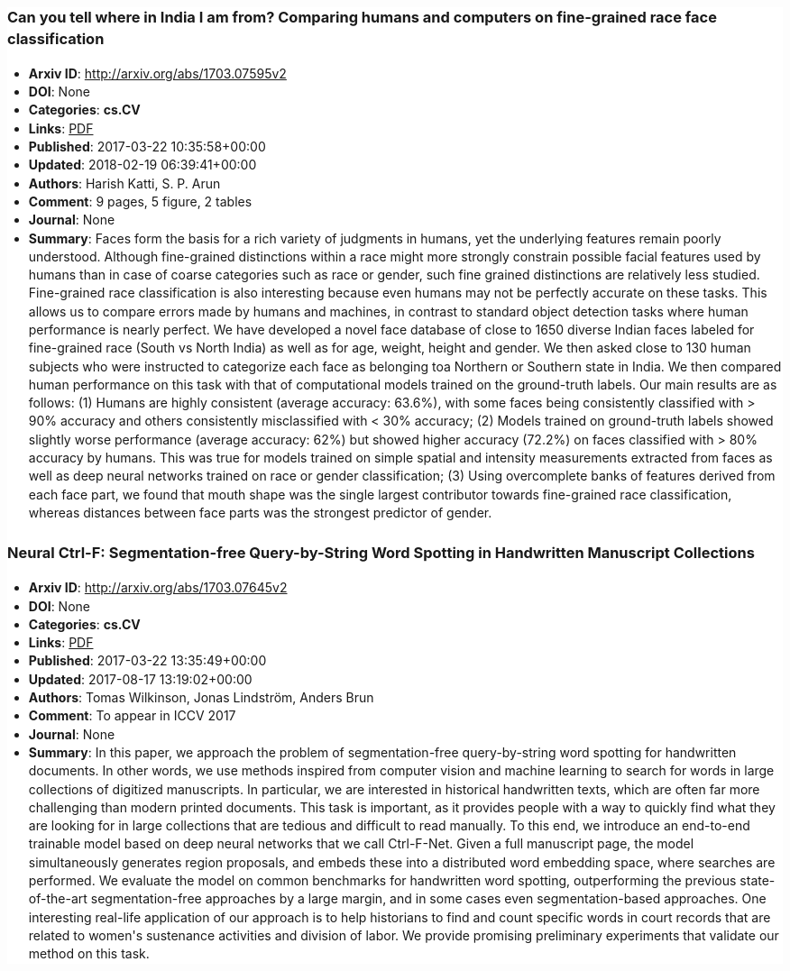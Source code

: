 

### Can you tell where in India I am from? Comparing humans and computers on fine-grained race face classification
- **Arxiv ID**: http://arxiv.org/abs/1703.07595v2
- **DOI**: None
- **Categories**: **cs.CV**
- **Links**: [PDF](http://arxiv.org/pdf/1703.07595v2)
- **Published**: 2017-03-22 10:35:58+00:00
- **Updated**: 2018-02-19 06:39:41+00:00
- **Authors**: Harish Katti, S. P. Arun
- **Comment**: 9 pages, 5 figure, 2 tables
- **Journal**: None
- **Summary**: Faces form the basis for a rich variety of judgments in humans, yet the underlying features remain poorly understood. Although fine-grained distinctions within a race might more strongly constrain possible facial features used by humans than in case of coarse categories such as race or gender, such fine grained distinctions are relatively less studied. Fine-grained race classification is also interesting because even humans may not be perfectly accurate on these tasks. This allows us to compare errors made by humans and machines, in contrast to standard object detection tasks where human performance is nearly perfect. We have developed a novel face database of close to 1650 diverse Indian faces labeled for fine-grained race (South vs North India) as well as for age, weight, height and gender. We then asked close to 130 human subjects who were instructed to categorize each face as belonging toa Northern or Southern state in India. We then compared human performance on this task with that of computational models trained on the ground-truth labels. Our main results are as follows: (1) Humans are highly consistent (average accuracy: 63.6%), with some faces being consistently classified with > 90% accuracy and others consistently misclassified with < 30% accuracy; (2) Models trained on ground-truth labels showed slightly worse performance (average accuracy: 62%) but showed higher accuracy (72.2%) on faces classified with > 80% accuracy by humans. This was true for models trained on simple spatial and intensity measurements extracted from faces as well as deep neural networks trained on race or gender classification; (3) Using overcomplete banks of features derived from each face part, we found that mouth shape was the single largest contributor towards fine-grained race classification, whereas distances between face parts was the strongest predictor of gender.



### Neural Ctrl-F: Segmentation-free Query-by-String Word Spotting in Handwritten Manuscript Collections
- **Arxiv ID**: http://arxiv.org/abs/1703.07645v2
- **DOI**: None
- **Categories**: **cs.CV**
- **Links**: [PDF](http://arxiv.org/pdf/1703.07645v2)
- **Published**: 2017-03-22 13:35:49+00:00
- **Updated**: 2017-08-17 13:19:02+00:00
- **Authors**: Tomas Wilkinson, Jonas Lindström, Anders Brun
- **Comment**: To appear in ICCV 2017
- **Journal**: None
- **Summary**: In this paper, we approach the problem of segmentation-free query-by-string word spotting for handwritten documents. In other words, we use methods inspired from computer vision and machine learning to search for words in large collections of digitized manuscripts. In particular, we are interested in historical handwritten texts, which are often far more challenging than modern printed documents. This task is important, as it provides people with a way to quickly find what they are looking for in large collections that are tedious and difficult to read manually. To this end, we introduce an end-to-end trainable model based on deep neural networks that we call Ctrl-F-Net. Given a full manuscript page, the model simultaneously generates region proposals, and embeds these into a distributed word embedding space, where searches are performed. We evaluate the model on common benchmarks for handwritten word spotting, outperforming the previous state-of-the-art segmentation-free approaches by a large margin, and in some cases even segmentation-based approaches. One interesting real-life application of our approach is to help historians to find and count specific words in court records that are related to women's sustenance activities and division of labor. We provide promising preliminary experiments that validate our method on this task.
